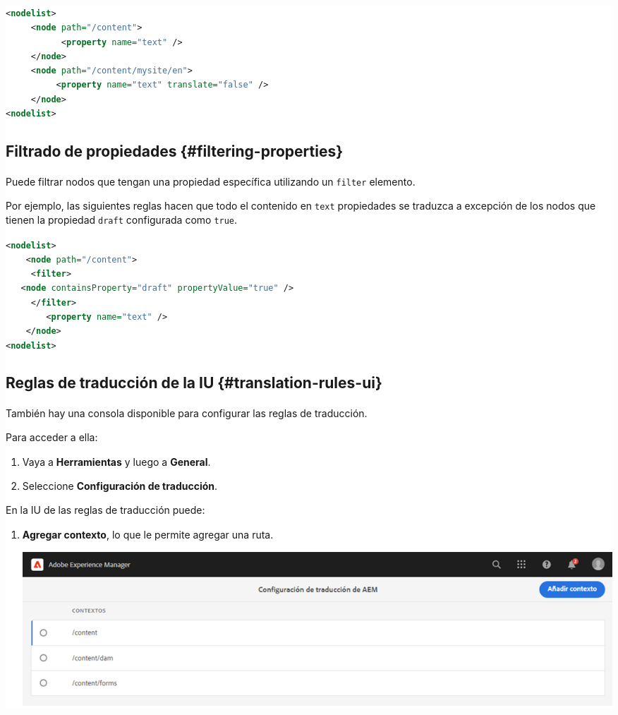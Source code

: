 ```xml
<nodelist>
     <node path="/content">
           <property name="text" />
     </node>
     <node path="/content/mysite/en">
          <property name="text" translate="false" />
     </node>
<nodelist>
```

## Filtrado de propiedades {#filtering-properties}

Puede filtrar nodos que tengan una propiedad específica utilizando un `filter` elemento.

Por ejemplo, las siguientes reglas hacen que todo el contenido en `text` propiedades se traduzca a excepción de los nodos que tienen la propiedad `draft` configurada como `true`.

```xml
<nodelist>
    <node path="/content">
     <filter>
   <node containsProperty="draft" propertyValue="true" />
     </filter>
        <property name="text" />
    </node>
<nodelist>
```

## Reglas de traducción de la IU {#translation-rules-ui}

También hay una consola disponible para configurar las reglas de traducción.

Para acceder a ella:

1. Vaya a **Herramientas** y luego a **General**.

1. Seleccione **Configuración de traducción**.

En la IU de las reglas de traducción puede:

1. **Agregar contexto**, lo que le permite agregar una ruta.

   ![Agregar contexto de traducción](../assets/add-translation-context.png)
